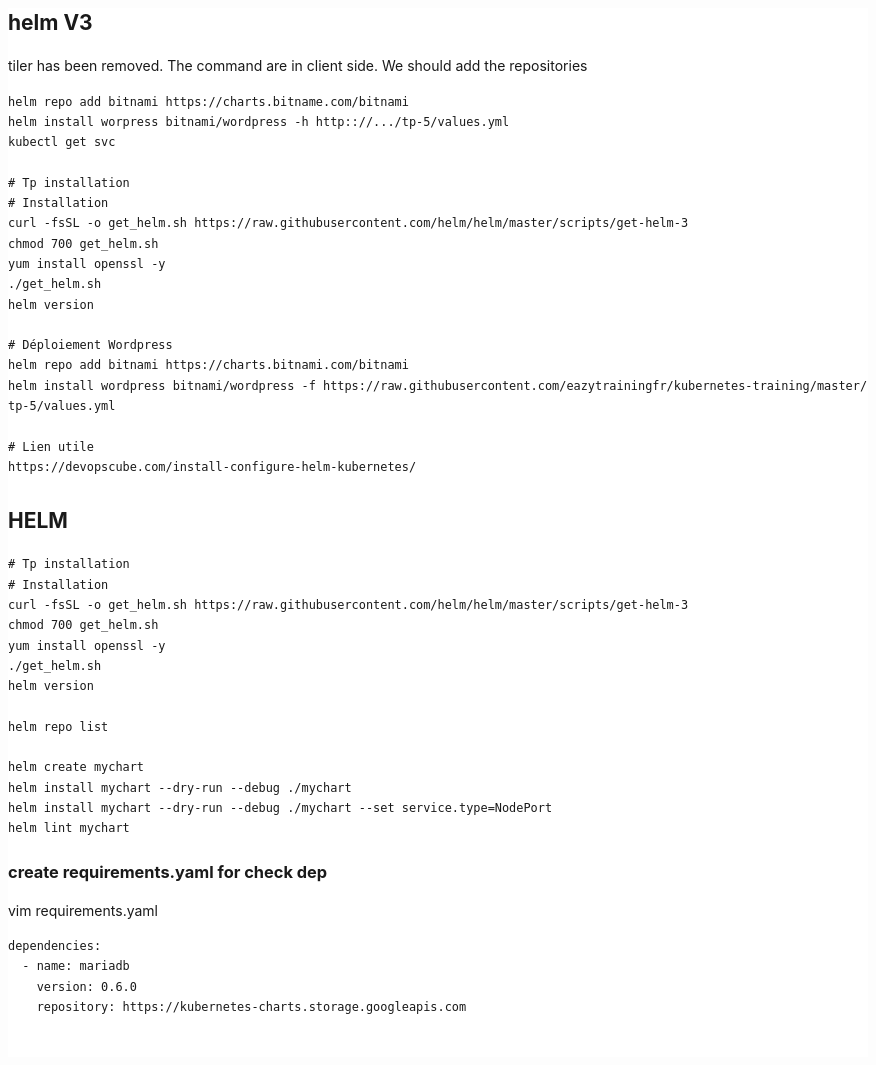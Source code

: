 ## helm V3
tiler has been removed. The command are in client side.
We should add the repositories

``` 
helm repo add bitnami https://charts.bitname.com/bitnami
helm install worpress bitnami/wordpress -h http:://.../tp-5/values.yml
kubectl get svc 

# Tp installation
# Installation
curl -fsSL -o get_helm.sh https://raw.githubusercontent.com/helm/helm/master/scripts/get-helm-3
chmod 700 get_helm.sh
yum install openssl -y
./get_helm.sh
helm version

# Déploiement Wordpress
helm repo add bitnami https://charts.bitnami.com/bitnami
helm install wordpress bitnami/wordpress -f https://raw.githubusercontent.com/eazytrainingfr/kubernetes-training/master/tp-5/values.yml

# Lien utile
https://devopscube.com/install-configure-helm-kubernetes/
```

## HELM
```
# Tp installation
# Installation
curl -fsSL -o get_helm.sh https://raw.githubusercontent.com/helm/helm/master/scripts/get-helm-3
chmod 700 get_helm.sh
yum install openssl -y
./get_helm.sh
helm version

helm repo list

helm create mychart
helm install mychart --dry-run --debug ./mychart
helm install mychart --dry-run --debug ./mychart --set service.type=NodePort
helm lint mychart
```

### create requirements.yaml for check dep
vim requirements.yaml
```
dependencies:
  - name: mariadb
    version: 0.6.0
    repository: https://kubernetes-charts.storage.googleapis.com



```
